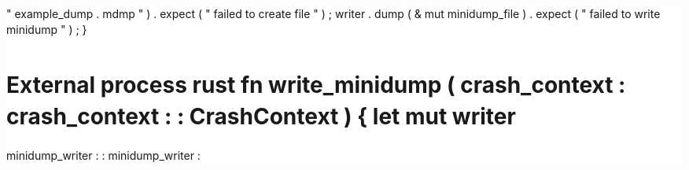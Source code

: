 "
example_dump
.
mdmp
"
)
.
expect
(
"
failed
to
create
file
"
)
;
writer
.
dump
(
&
mut
minidump_file
)
.
expect
(
"
failed
to
write
minidump
"
)
;
}
#
#
#
#
External
process
rust
fn
write_minidump
(
crash_context
:
crash_context
:
:
CrashContext
)
{
let
mut
writer
=
minidump_writer
:
:
minidump_writer
: